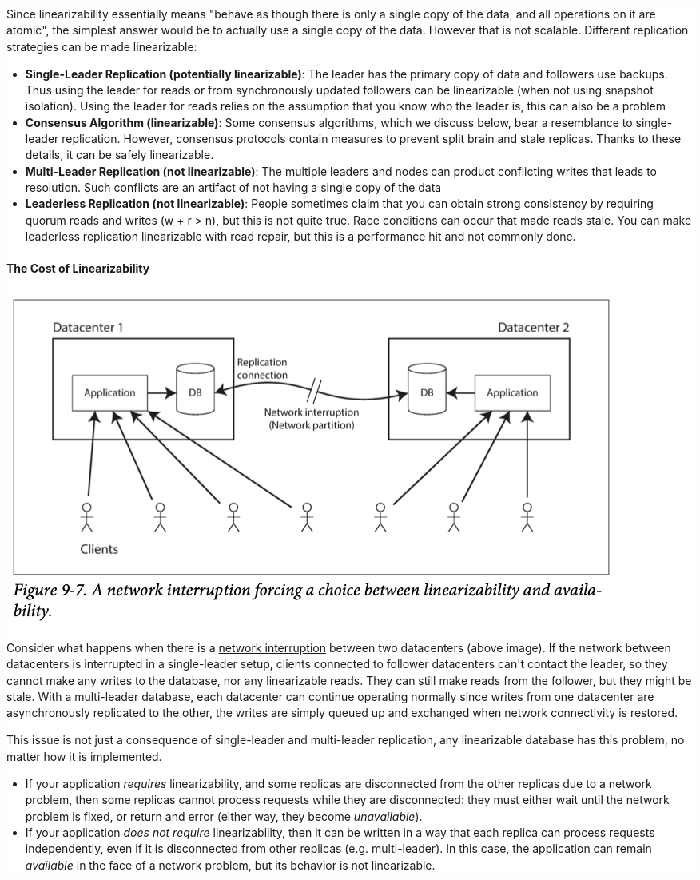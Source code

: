 Since linearizability essentially means "behave as though there is only a single copy of the data, and all operations on it are atomic", the simplest answer would be to actually use a single copy of the data. However that is not scalable. Different replication strategies can be made linearizable:
- **Single-Leader Replication (potentially linearizable)**: The leader has the primary copy of data and followers use backups. Thus using the leader for reads or from synchronously updated followers can be linearizable (when not using snapshot isolation). Using the leader for reads relies on the assumption that you know who the leader is, this can also be a problem
- **Consensus Algorithm (linearizable)**: Some consensus algorithms, which we discuss below, bear a resemblance to single-leader replication. However, consensus protocols contain measures to prevent split brain and stale replicas. Thanks to these details, it can be safely linearizable.
- **Multi-Leader Replication (not linearizable)**: The multiple leaders and nodes can product conflicting writes that leads to resolution. Such conflicts are an artifact of not having a single copy of the data
- **Leaderless Replication (not linearizable)**: People sometimes claim that you can obtain strong consistency by requiring quorum reads and writes (w + r > n), but this is not quite true. Race conditions can occur that made reads stale. You can make leaderless replication linearizable with read repair, but this is a performance hit and not commonly done.

#### The Cost of Linearizability

![](../Attachments/Pasted%20image%2020230129185437.png)

Consider what happens when there is a [network interruption](Distribution%20Problems.md) between two datacenters (above image). If the network between datacenters is interrupted in a single-leader setup, clients connected to follower datacenters can't contact the leader, so they cannot make any writes to the database, nor any linearizable reads. They can still make reads from the follower, but they might be stale. With a multi-leader database, each datacenter can continue operating normally since writes from one datacenter are asynchronously replicated to the other, the writes are simply queued up and exchanged when network connectivity is restored.

This issue is not just a consequence of single-leader and multi-leader replication, any linearizable database has this problem, no matter how it is implemented.
- If your application *requires* linearizability, and some replicas are disconnected from the other replicas due to a network problem, then some replicas cannot process requests while they are disconnected: they must either wait until the network problem is fixed, or return and error (either way, they become *unavailable*).
- If your application *does not require* linearizability, then it can be written in a way that each replica can process requests independently, even if it is disconnected from other replicas (e.g. multi-leader). In this case, the application can remain *available* in the face of a network problem, but its behavior is not linearizable.
